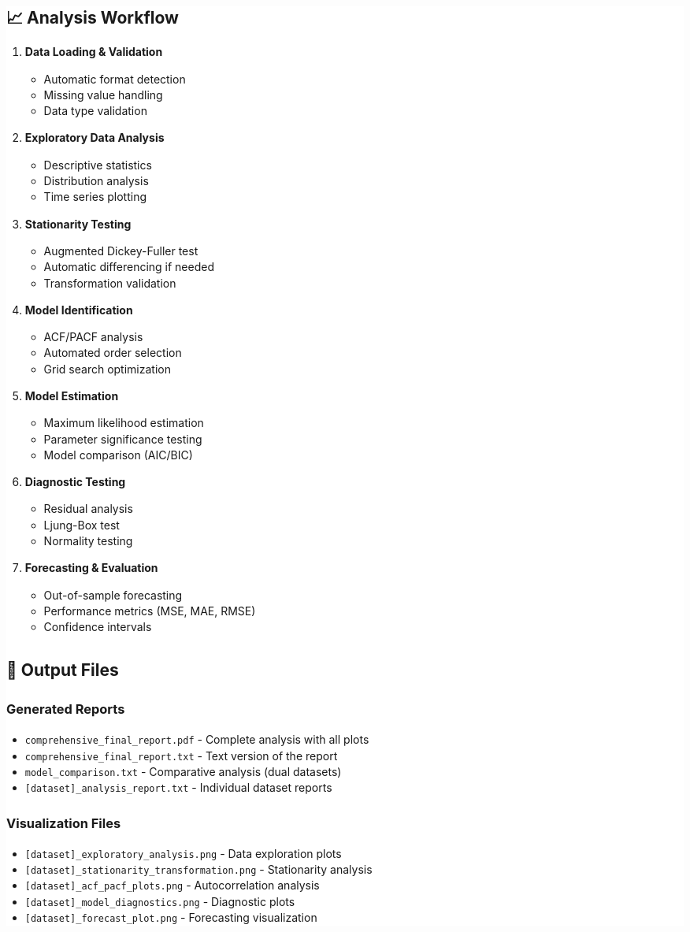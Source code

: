## 📈 Analysis Workflow

1. **Data Loading & Validation**
   - Automatic format detection
   - Missing value handling
   - Data type validation

2. **Exploratory Data Analysis**
   - Descriptive statistics
   - Distribution analysis
   - Time series plotting

3. **Stationarity Testing**
   - Augmented Dickey-Fuller test
   - Automatic differencing if needed
   - Transformation validation

4. **Model Identification**
   - ACF/PACF analysis
   - Automated order selection
   - Grid search optimization

5. **Model Estimation**
   - Maximum likelihood estimation
   - Parameter significance testing
   - Model comparison (AIC/BIC)

6. **Diagnostic Testing**
   - Residual analysis
   - Ljung-Box test
   - Normality testing

7. **Forecasting & Evaluation**
   - Out-of-sample forecasting
   - Performance metrics (MSE, MAE, RMSE)
   - Confidence intervals

## 📁 Output Files

### Generated Reports
- `comprehensive_final_report.pdf` - Complete analysis with all plots
- `comprehensive_final_report.txt` - Text version of the report
- `model_comparison.txt` - Comparative analysis (dual datasets)
- `[dataset]_analysis_report.txt` - Individual dataset reports

### Visualization Files
- `[dataset]_exploratory_analysis.png` - Data exploration plots
- `[dataset]_stationarity_transformation.png` - Stationarity analysis
- `[dataset]_acf_pacf_plots.png` - Autocorrelation analysis
- `[dataset]_model_diagnostics.png` - Diagnostic plots
- `[dataset]_forecast_plot.png` - Forecasting visualization
